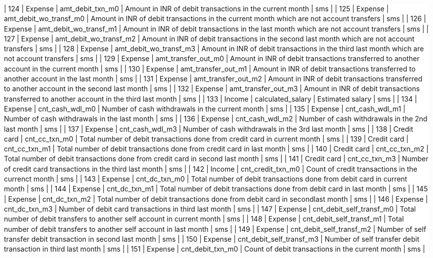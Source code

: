 | 124     | Expense              | amt_debit_txn_m0                             | Amount in INR of debit transactions in the current month                                           | sms                     |
| 125     | Expense              | amt_debit_wo_transf_m0                       | Amount in INR of debit transactions in the current month which are not account transfers           | sms                     |
| 126     | Expense              | amt_debit_wo_transf_m1                       | Amount in INR of debit transactions in the last month which are not account transfers              | sms                     |
| 127     | Expense              | amt_debit_wo_transf_m2                       | Amount in INR of debit transactions in the second last month which are not account transfers       | sms                     |
| 128     | Expense              | amt_debit_wo_transf_m3                       | Amount in INR of debit transactions in the third last month which are not account transfers        | sms                     |
| 129     | Expense              | amt_transfer_out_m0                          | Amount in INR of debit transactions transferred to another account in the current month            | sms                     |
| 130     | Expense              | amt_transfer_out_m1                          | Amount in INR of debit transactions transferred to another account in the last month               | sms                     |
| 131     | Expense              | amt_transfer_out_m2                          | Amount in INR of debit transactions transferred to another account in the second last month        | sms                     |
| 132     | Expense              | amt_transfer_out_m3                          | Amount in INR of debit transactions transferred to another account in the third last month         | sms                     |
| 133     | Income               | calculated_salary                            | Estimated salary                                                                                   | sms                     |
| 134     | Expense              | cnt_cash_wdl_m0                              | Number of cash withdrawals in the current month                                                    | sms                     |
| 135     | Expense              | cnt_cash_wdl_m1                              | Number of cash withdrawals in the last month                                                       | sms                     |
| 136     | Expense              | cnt_cash_wdl_m2                              | Number of cash withdrawals in the 2nd last month                                                   | sms                     |
| 137     | Expense              | cnt_cash_wdl_m3                              | Number of cash withdrawals in the 3rd last month                                                   | sms                     |
| 138     | Credit card          | cnt_cc_txn_m0                                | Total number of debit transactions done from credit card in current month                          | sms                     |
| 139     | Credit card          | cnt_cc_txn_m1                                | Total number of debit transactions done from credit card in last month                             | sms                     |
| 140     | Credit card          | cnt_cc_txn_m2                                | Total number of debit transactions done from credit card in second last month                      | sms                     |
| 141     | Credit card          | cnt_cc_txn_m3                                | Number of credit card transactions in the third last month                                         | sms                     |
| 142     | Income               | cnt_credit_txn_m0                            | Count of credit transactions in the currenct month                                                 | sms                     |
| 143     | Expense              | cnt_dc_txn_m0                                | Total number of debit transactions done from debit card in current month                           | sms                     |
| 144     | Expense              | cnt_dc_txn_m1                                | Total number of debit transactions done from debit card in last month                              | sms                     |
| 145     | Expense              | cnt_dc_txn_m2                                | Total number of debit transactions done from debit card in secondlast month                        | sms                     |
| 146     | Expense              | cnt_dc_txn_m3                                | Number of debit card transactions in third last month                                              | sms                     |
| 147     | Expense              | cnt_debit_self_transf_m0                     | Total number of debit transfers to another self account in current month                           | sms                     |
| 148     | Expense              | cnt_debit_self_transf_m1                     | Total number of debit transfers to another self account in last month                              | sms                     |
| 149     | Expense              | cnt_debit_self_transf_m2                     | Number of self transfer debit transaction in second last month                                     | sms                     |
| 150     | Expense              | cnt_debit_self_transf_m3                     | Number of self transfer debit transaction in third last month                                      | sms                     |
| 151     | Expense              | cnt_debit_txn_m0                             | Count of debit transactions in the current month                                                   | sms                     |